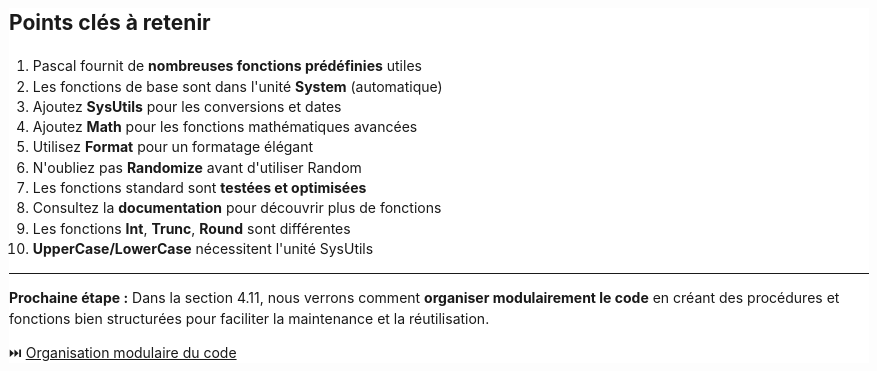 ## Points clés à retenir

1. Pascal fournit de **nombreuses fonctions prédéfinies** utiles
2. Les fonctions de base sont dans l'unité **System** (automatique)
3. Ajoutez **SysUtils** pour les conversions et dates
4. Ajoutez **Math** pour les fonctions mathématiques avancées
5. Utilisez **Format** pour un formatage élégant
6. N'oubliez pas **Randomize** avant d'utiliser Random
7. Les fonctions standard sont **testées et optimisées**
8. Consultez la **documentation** pour découvrir plus de fonctions
9. Les fonctions **Int**, **Trunc**, **Round** sont différentes
10. **UpperCase/LowerCase** nécessitent l'unité SysUtils

---

**Prochaine étape :** Dans la section 4.11, nous verrons comment **organiser modulairement le code** en créant des procédures et fonctions bien structurées pour faciliter la maintenance et la réutilisation.

⏭️ [Organisation modulaire du code](/04-procedures-fonctions/11-organisation-modulaire-code.md)
